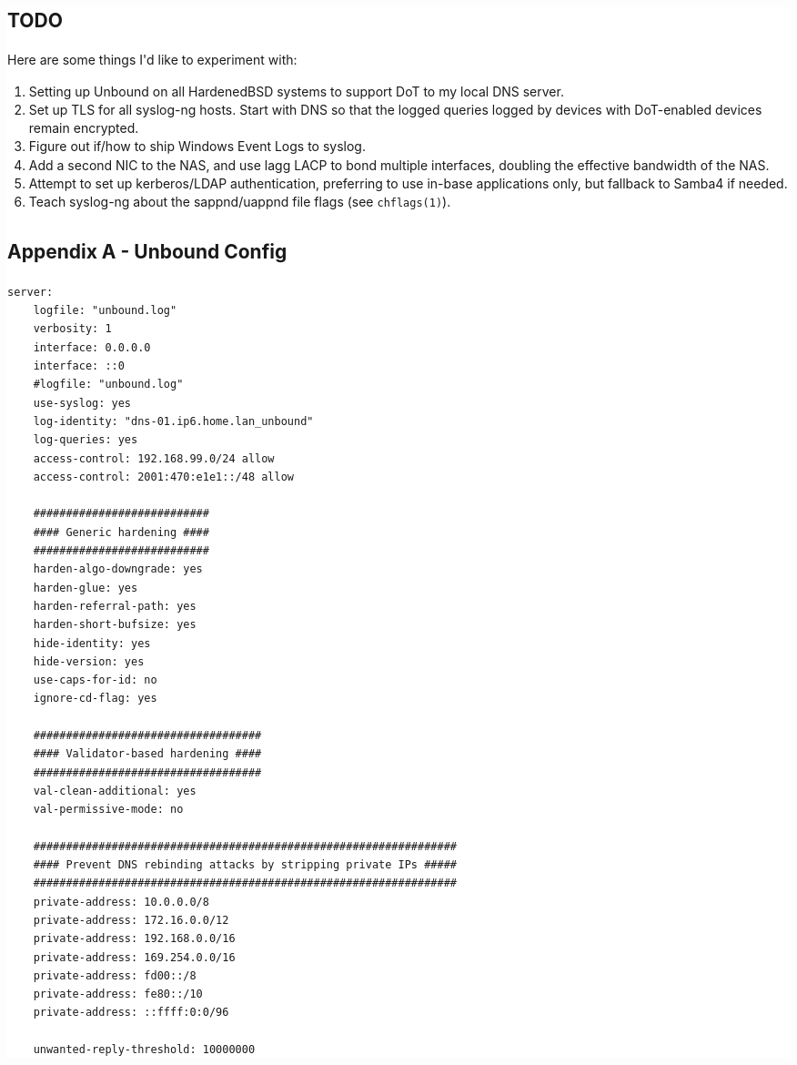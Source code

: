 ## TODO

Here are some things I'd like to experiment with:

1. Setting up Unbound on all HardenedBSD systems to support DoT to my
   local DNS server.
1. Set up TLS for all syslog-ng hosts. Start with DNS so that the
   logged queries logged by devices with DoT-enabled devices remain
   encrypted.
1. Figure out if/how to ship Windows Event Logs to syslog.
1. Add a second NIC to the NAS, and use lagg LACP to bond multiple
   interfaces, doubling the effective bandwidth of the NAS.
1. Attempt to set up kerberos/LDAP authentication, preferring to use
   in-base applications only, but fallback to Samba4 if needed.
1. Teach syslog-ng about the sappnd/uappnd file flags (see
   `chflags(1)`).

## Appendix A - Unbound Config

```
server:
	logfile: "unbound.log"
	verbosity: 1
	interface: 0.0.0.0
	interface: ::0
	#logfile: "unbound.log"
	use-syslog: yes
	log-identity: "dns-01.ip6.home.lan_unbound"
	log-queries: yes
	access-control: 192.168.99.0/24 allow
	access-control: 2001:470:e1e1::/48 allow

	###########################
	#### Generic hardening ####
	###########################
	harden-algo-downgrade: yes
	harden-glue: yes
	harden-referral-path: yes
	harden-short-bufsize: yes
	hide-identity: yes
	hide-version: yes
	use-caps-for-id: no
	ignore-cd-flag: yes

	###################################
	#### Validator-based hardening ####
	###################################
	val-clean-additional: yes
	val-permissive-mode: no

	#################################################################
	#### Prevent DNS rebinding attacks by stripping private IPs #####
	#################################################################
	private-address: 10.0.0.0/8
	private-address: 172.16.0.0/12
	private-address: 192.168.0.0/16
	private-address: 169.254.0.0/16
	private-address: fd00::/8
	private-address: fe80::/10
	private-address: ::ffff:0:0/96

	unwanted-reply-threshold: 10000000

```